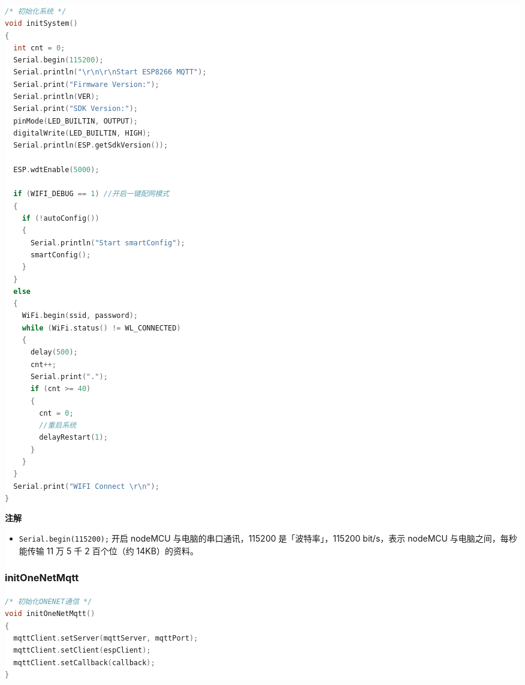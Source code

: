 ```cpp
/* 初始化系统 */
void initSystem()
{
  int cnt = 0;
  Serial.begin(115200);
  Serial.println("\r\n\r\nStart ESP8266 MQTT");
  Serial.print("Firmware Version:");
  Serial.println(VER);
  Serial.print("SDK Version:");
  pinMode(LED_BUILTIN, OUTPUT);
  digitalWrite(LED_BUILTIN, HIGH);
  Serial.println(ESP.getSdkVersion());

  ESP.wdtEnable(5000);

  if (WIFI_DEBUG == 1) //开启一键配网模式
  {
    if (!autoConfig())
    {
      Serial.println("Start smartConfig");
      smartConfig();
    }
  }
  else
  {
    WiFi.begin(ssid, password);
    while (WiFi.status() != WL_CONNECTED)
    {
      delay(500);
      cnt++;
      Serial.print(".");
      if (cnt >= 40)
      {
        cnt = 0;
        //重启系统
        delayRestart(1);
      }
    }
  }
  Serial.print("WIFI Connect \r\n");
}
```

**注解**

- `Serial.begin(115200);` 开启 nodeMCU 与电脑的串口通讯，115200 是「波特率」，115200 bit/s，表示 nodeMCU 与电脑之间，每秒能传输 11 万 5 千 2 百个位（约 14KB）的资料。

### initOneNetMqtt

```cpp
/* 初始化ONENET通信 */
void initOneNetMqtt()
{
  mqttClient.setServer(mqttServer, mqttPort);
  mqttClient.setClient(espClient);
  mqttClient.setCallback(callback);
}
```
